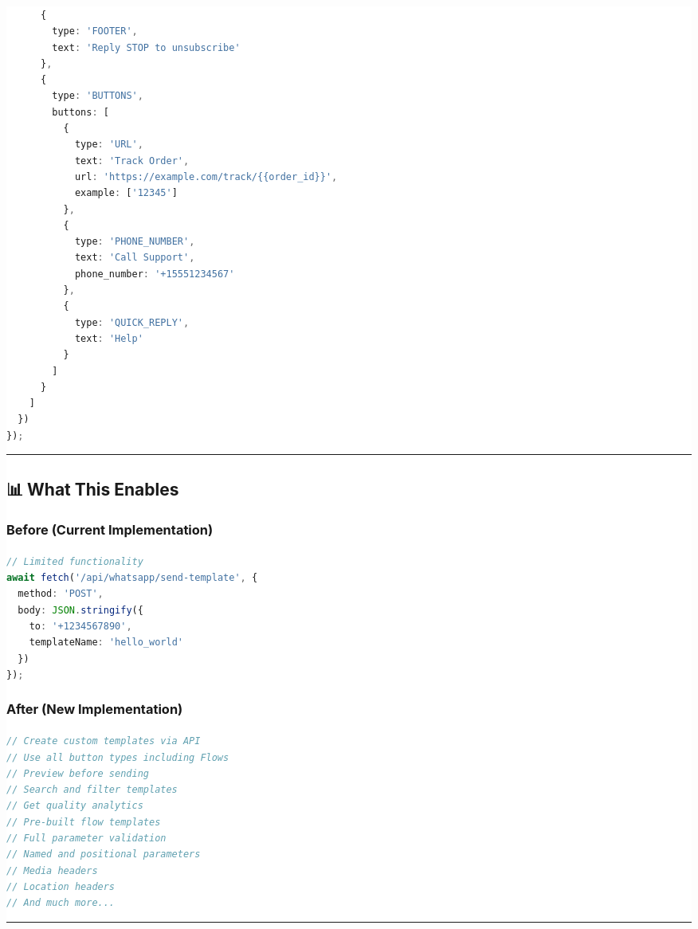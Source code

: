 ```typescript
      {
        type: 'FOOTER',
        text: 'Reply STOP to unsubscribe'
      },
      {
        type: 'BUTTONS',
        buttons: [
          {
            type: 'URL',
            text: 'Track Order',
            url: 'https://example.com/track/{{order_id}}',
            example: ['12345']
          },
          {
            type: 'PHONE_NUMBER',
            text: 'Call Support',
            phone_number: '+15551234567'
          },
          {
            type: 'QUICK_REPLY',
            text: 'Help'
          }
        ]
      }
    ]
  })
});
```

---

## 📊 What This Enables

### Before (Current Implementation)
```typescript
// Limited functionality
await fetch('/api/whatsapp/send-template', {
  method: 'POST',
  body: JSON.stringify({
    to: '+1234567890',
    templateName: 'hello_world'
  })
});
```

### After (New Implementation)
```typescript
// Create custom templates via API
// Use all button types including Flows
// Preview before sending
// Search and filter templates
// Get quality analytics
// Pre-built flow templates
// Full parameter validation
// Named and positional parameters
// Media headers
// Location headers
// And much more...
```

---
